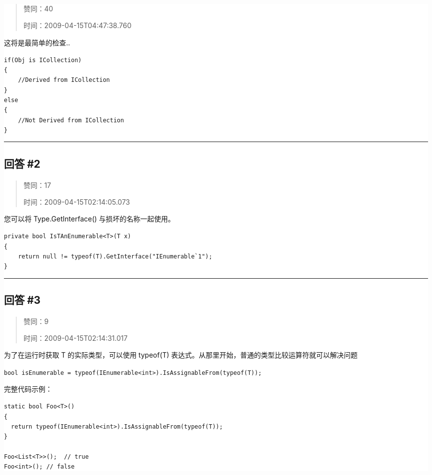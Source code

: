 > 赞同：40
> 
> 时间：2009-04-15T04:47:38.760

这将是最简单的检查..

```
if(Obj is ICollection)
{
    //Derived from ICollection
}
else
{
    //Not Derived from ICollection
} 
```

* * *

## 回答 #2

> 赞同：17
> 
> 时间：2009-04-15T02:14:05.073

您可以将 Type.GetInterface() 与损坏的名称一起使用。

```
private bool IsTAnEnumerable<T>(T x)
{
    return null != typeof(T).GetInterface("IEnumerable`1");
} 
```

* * *

## 回答 #3

> 赞同：9
> 
> 时间：2009-04-15T02:14:31.017

为了在运行时获取 T 的实际类型，可以使用 typeof(T) 表达式。从那里开始，普通的类型比较运算符就可以解决问题

```
bool isEnumerable = typeof(IEnumerable<int>).IsAssignableFrom(typeof(T)); 
```

完整代码示例：

```
static bool Foo<T>()
{
  return typeof(IEnumerable<int>).IsAssignableFrom(typeof(T));
}

Foo<List<T>>();  // true
Foo<int>(); // false 
```
